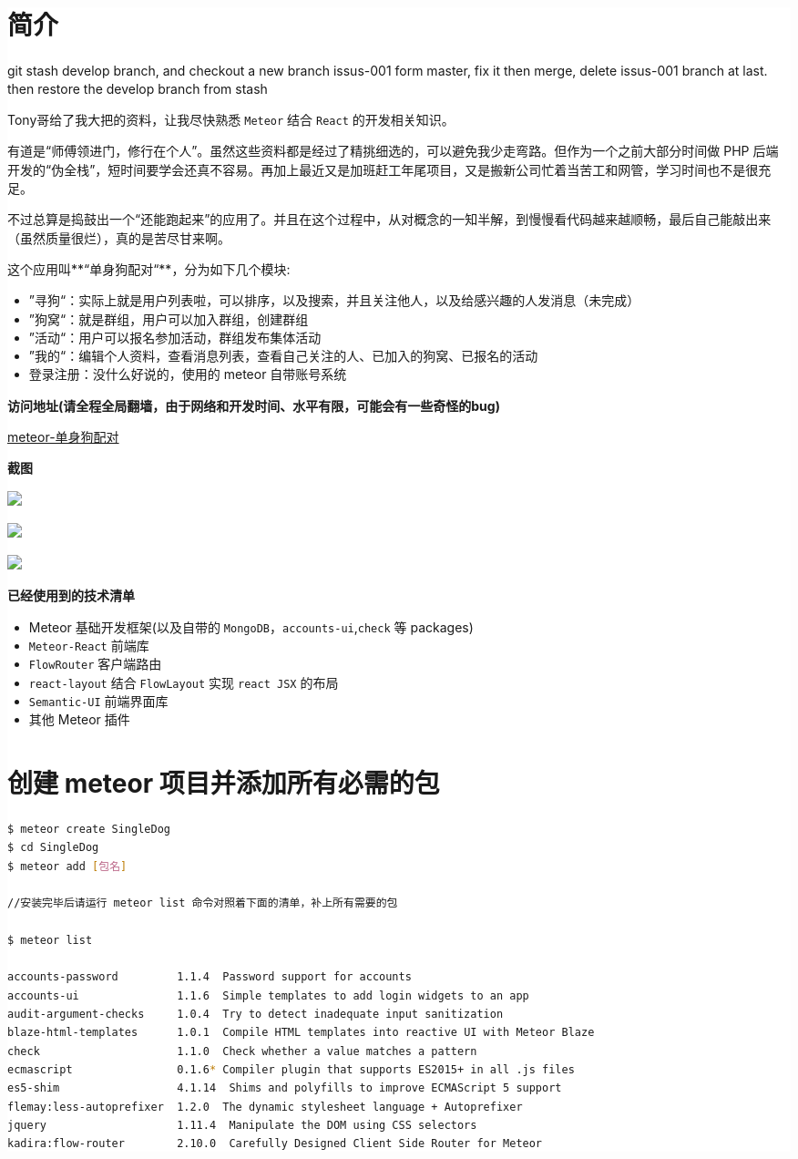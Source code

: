 # 简介

git stash develop branch, and checkout a new branch issus-001 form master, fix it then merge, delete issus-001 branch at last.
then restore the develop branch from stash

Tony哥给了我大把的资料，让我尽快熟悉 `Meteor` 结合 `React` 的开发相关知识。

有道是“师傅领进门，修行在个人”。虽然这些资料都是经过了精挑细选的，可以避免我少走弯路。但作为一个之前大部分时间做 PHP 后端开发的“伪全栈”，短时间要学会还真不容易。再加上最近又是加班赶工年尾项目，又是搬新公司忙着当苦工和网管，学习时间也不是很充足。

不过总算是捣鼓出一个“还能跑起来”的应用了。并且在这个过程中，从对概念的一知半解，到慢慢看代码越来越顺畅，最后自己能敲出来（虽然质量很烂），真的是苦尽甘来啊。

这个应用叫**“单身狗配对“**，分为如下几个模块:

* ”寻狗“：实际上就是用户列表啦，可以排序，以及搜索，并且关注他人，以及给感兴趣的人发消息（未完成）
* ”狗窝“：就是群组，用户可以加入群组，创建群组
* ”活动“：用户可以报名参加活动，群组发布集体活动
* ”我的“：编辑个人资料，查看消息列表，查看自己关注的人、已加入的狗窝、已报名的活动
* 登录注册：没什么好说的，使用的 meteor 自带账号系统


**访问地址(请全程全局翻墙，由于网络和开发时间、水平有限，可能会有一些奇怪的bug)**

[meteor-单身狗配对](http://my101du-singledog.meteor.com)


**截图**

![](http://itjiaoshou.qiniudn.com/foreground/meteor-react-flowrouter-layout-semantic/dog-list.png)

![](http://itjiaoshou.qiniudn.com/foreground/meteor-react-flowrouter-layout-semantic/nest-list.png)

![](http://itjiaoshou.qiniudn.com/foreground/meteor-react-flowrouter-layout-semantic/my-profile.png)



**已经使用到的技术清单**

* Meteor 基础开发框架(以及自带的 `MongoDB`，`accounts-ui`,`check` 等 packages)
* `Meteor-React` 前端库
* `FlowRouter` 客户端路由
* `react-layout` 结合 `FlowLayout` 实现 `react JSX` 的布局
* `Semantic-UI` 前端界面库
* 其他 Meteor 插件


# 创建 meteor 项目并添加所有必需的包

```bash
$ meteor create SingleDog
$ cd SingleDog
$ meteor add [包名]

//安装完毕后请运行 meteor list 命令对照着下面的清单，补上所有需要的包

$ meteor list

accounts-password         1.1.4  Password support for accounts
accounts-ui               1.1.6  Simple templates to add login widgets to an app
audit-argument-checks     1.0.4  Try to detect inadequate input sanitization
blaze-html-templates      1.0.1  Compile HTML templates into reactive UI with Meteor Blaze
check                     1.1.0  Check whether a value matches a pattern
ecmascript                0.1.6* Compiler plugin that supports ES2015+ in all .js files
es5-shim                  4.1.14  Shims and polyfills to improve ECMAScript 5 support
flemay:less-autoprefixer  1.2.0  The dynamic stylesheet language + Autoprefixer
jquery                    1.11.4  Manipulate the DOM using CSS selectors
kadira:flow-router        2.10.0  Carefully Designed Client Side Router for Meteor
```